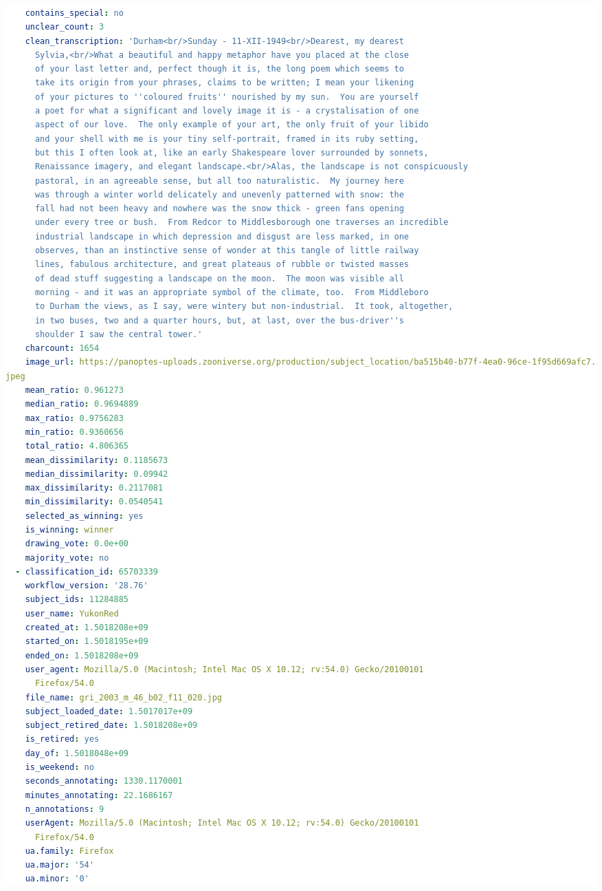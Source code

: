 ```yaml
    contains_special: no
    unclear_count: 3
    clean_transcription: 'Durham<br/>Sunday - 11-XII-1949<br/>Dearest, my dearest
      Sylvia,<br/>What a beautiful and happy metaphor have you placed at the close
      of your last letter and, perfect though it is, the long poem which seems to
      take its origin from your phrases, claims to be written; I mean your likening
      of your pictures to ''coloured fruits'' nourished by my sun.  You are yourself
      a poet for what a significant and lovely image it is - a crystalisation of one
      aspect of our love.  The only example of your art, the only fruit of your libido
      and your shell with me is your tiny self-portrait, framed in its ruby setting,
      but this I often look at, like an early Shakespeare lover surrounded by sonnets,
      Renaissance imagery, and elegant landscape.<br/>Alas, the landscape is not conspicuously
      pastoral, in an agreeable sense, but all too naturalistic.  My journey here
      was through a winter world delicately and unevenly patterned with snow: the
      fall had not been heavy and nowhere was the snow thick - green fans opening
      under every tree or bush.  From Redcor to Middlesborough one traverses an incredible
      industrial landscape in which depression and disgust are less marked, in one
      observes, than an instinctive sense of wonder at this tangle of little railway
      lines, fabulous architecture, and great plateaus of rubble or twisted masses
      of dead stuff suggesting a landscape on the moon.  The moon was visible all
      morning - and it was an appropriate symbol of the climate, too.  From Middleboro
      to Durham the views, as I say, were wintery but non-industrial.  It took, altogether,
      in two buses, two and a quarter hours, but, at last, over the bus-driver''s
      shoulder I saw the central tower.'
    charcount: 1654
    image_url: https://panoptes-uploads.zooniverse.org/production/subject_location/ba515b40-b77f-4ea0-96ce-1f95d669afc7.jpeg
    mean_ratio: 0.961273
    median_ratio: 0.9694889
    max_ratio: 0.9756283
    min_ratio: 0.9360656
    total_ratio: 4.806365
    mean_dissimilarity: 0.1185673
    median_dissimilarity: 0.09942
    max_dissimilarity: 0.2117081
    min_dissimilarity: 0.0540541
    selected_as_winning: yes
    is_winning: winner
    drawing_vote: 0.0e+00
    majority_vote: no
  - classification_id: 65703339
    workflow_version: '28.76'
    subject_ids: 11284885
    user_name: YukonRed
    created_at: 1.5018208e+09
    started_on: 1.5018195e+09
    ended_on: 1.5018208e+09
    user_agent: Mozilla/5.0 (Macintosh; Intel Mac OS X 10.12; rv:54.0) Gecko/20100101
      Firefox/54.0
    file_name: gri_2003_m_46_b02_f11_020.jpg
    subject_loaded_date: 1.5017017e+09
    subject_retired_date: 1.5018208e+09
    is_retired: yes
    day_of: 1.5018048e+09
    is_weekend: no
    seconds_annotating: 1330.1170001
    minutes_annotating: 22.1686167
    n_annotations: 9
    userAgent: Mozilla/5.0 (Macintosh; Intel Mac OS X 10.12; rv:54.0) Gecko/20100101
      Firefox/54.0
    ua.family: Firefox
    ua.major: '54'
    ua.minor: '0'
```